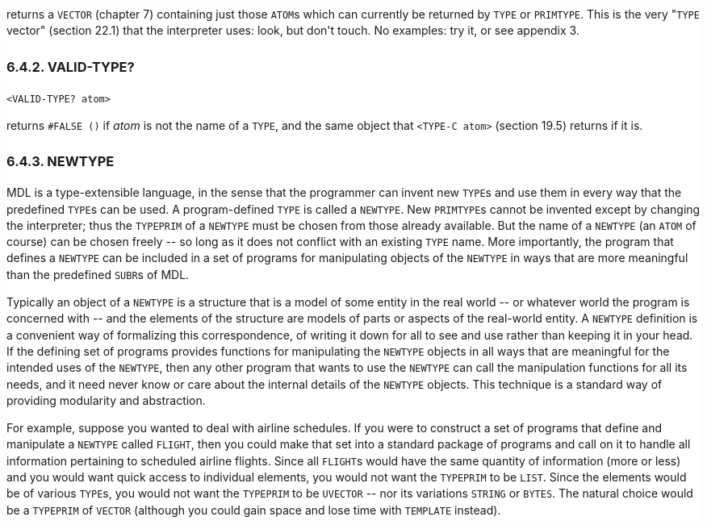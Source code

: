 returns a `VECTOR` (chapter 7) containing just those `ATOM`s which can 
currently be returned by `TYPE` or `PRIMTYPE`. This is the very 
"`TYPE` vector" (section 22.1) that the interpreter uses: look, but 
don't touch. No examples: try it, or see appendix 3.

### 6.4.2. VALID-TYPE?

```no-highlight
<VALID-TYPE? atom>
```

returns `#FALSE ()` if *atom* is not the name of a `TYPE`, and the 
same object that `<TYPE-C atom>` (section 19.5) returns if it is.

### 6.4.3. NEWTYPE

MDL is a type-extensible language, in the sense that the programmer 
can invent new `TYPE`s and use them in every way that the predefined 
`TYPE`s can be used. A program-defined `TYPE` is called a `NEWTYPE`. 
New `PRIMTYPE`s cannot be invented except by changing the interpreter; 
thus the `TYPEPRIM` of a `NEWTYPE` must be chosen from those already 
available. But the name of a `NEWTYPE` (an `ATOM` of course) can be 
chosen freely -- so long as it does not conflict with an existing 
`TYPE` name. More importantly, the program that defines a `NEWTYPE` 
can be included in a set of programs for manipulating objects of the 
`NEWTYPE` in ways that are more meaningful than the predefined `SUBR`s 
of MDL.

Typically an object of a `NEWTYPE` is a structure that is a model of 
some entity in the real world -- or whatever world the program is 
concerned with -- and the elements of the structure are models of 
parts or aspects of the real-world entity. A `NEWTYPE` definition is a 
convenient way of formalizing this correspondence, of writing it down 
for all to see and use rather than keeping it in your head. If the 
defining set of programs provides functions for manipulating the 
`NEWTYPE` objects in all ways that are meaningful for the intended 
uses of the `NEWTYPE`, then any other program that wants to use the 
`NEWTYPE` can call the manipulation functions for all its needs, and 
it need never know or care about the internal details of the `NEWTYPE` 
objects. This technique is a standard way of providing modularity and 
abstraction.

For example, suppose you wanted to deal with airline schedules. If you 
were to construct a set of programs that define and manipulate a 
`NEWTYPE` called `FLIGHT`, then you could make that set into a 
standard package of programs and call on it to handle all information 
pertaining to scheduled airline flights. Since all `FLIGHT`s would 
have the same quantity of information (more or less) and you would 
want quick access to individual elements, you would not want the 
`TYPEPRIM` to be `LIST`. Since the elements would be of various 
`TYPE`s, you would not want the `TYPEPRIM` to be `UVECTOR` -- nor its
variations `STRING` or `BYTES`. The natural choice would be a 
`TYPEPRIM` of `VECTOR` (although you could gain space and lose time 
with `TEMPLATE` instead).
